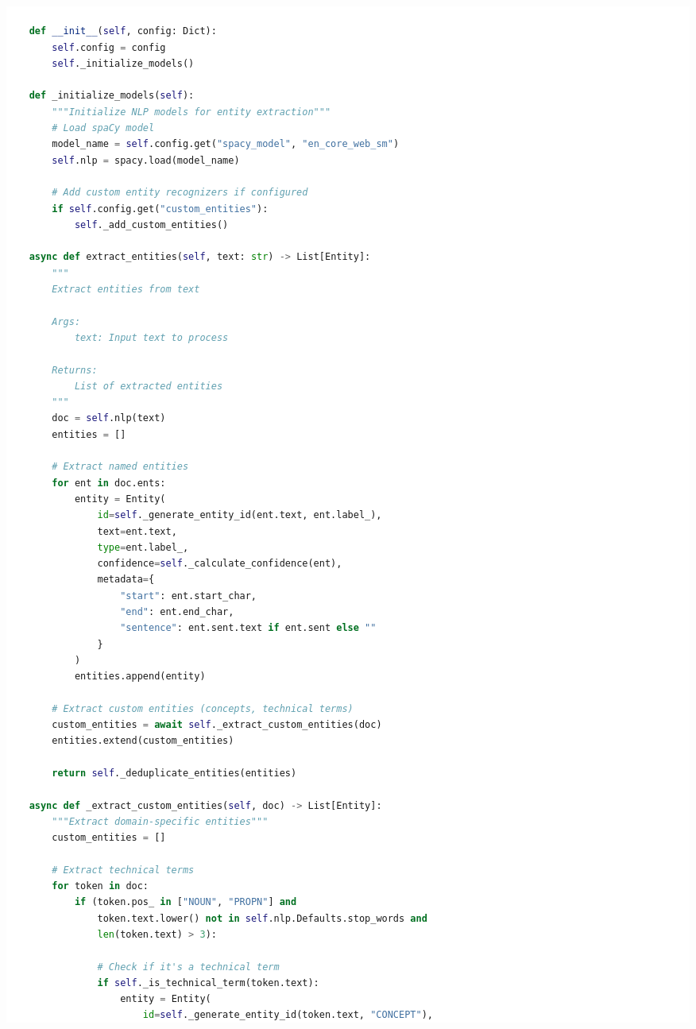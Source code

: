 ```python
    
    def __init__(self, config: Dict):
        self.config = config
        self._initialize_models()
    
    def _initialize_models(self):
        """Initialize NLP models for entity extraction"""
        # Load spaCy model
        model_name = self.config.get("spacy_model", "en_core_web_sm")
        self.nlp = spacy.load(model_name)
        
        # Add custom entity recognizers if configured
        if self.config.get("custom_entities"):
            self._add_custom_entities()
    
    async def extract_entities(self, text: str) -> List[Entity]:
        """
        Extract entities from text
        
        Args:
            text: Input text to process
            
        Returns:
            List of extracted entities
        """
        doc = self.nlp(text)
        entities = []
        
        # Extract named entities
        for ent in doc.ents:
            entity = Entity(
                id=self._generate_entity_id(ent.text, ent.label_),
                text=ent.text,
                type=ent.label_,
                confidence=self._calculate_confidence(ent),
                metadata={
                    "start": ent.start_char,
                    "end": ent.end_char,
                    "sentence": ent.sent.text if ent.sent else ""
                }
            )
            entities.append(entity)
        
        # Extract custom entities (concepts, technical terms)
        custom_entities = await self._extract_custom_entities(doc)
        entities.extend(custom_entities)
        
        return self._deduplicate_entities(entities)
    
    async def _extract_custom_entities(self, doc) -> List[Entity]:
        """Extract domain-specific entities"""
        custom_entities = []
        
        # Extract technical terms
        for token in doc:
            if (token.pos_ in ["NOUN", "PROPN"] and 
                token.text.lower() not in self.nlp.Defaults.stop_words and
                len(token.text) > 3):
                
                # Check if it's a technical term
                if self._is_technical_term(token.text):
                    entity = Entity(
                        id=self._generate_entity_id(token.text, "CONCEPT"),
```